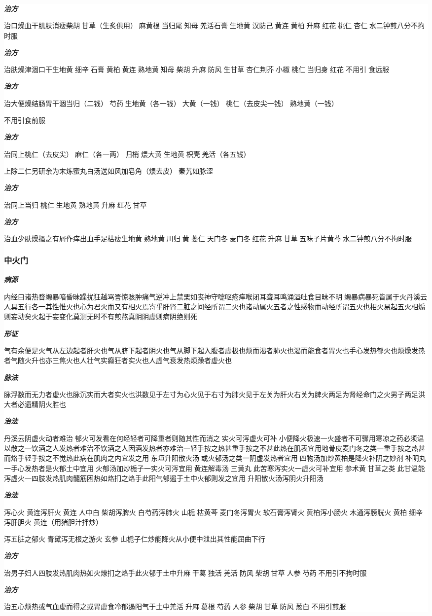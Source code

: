 ***治方***  

治口燥血干肌肤消瘦柴胡 甘草（生炙俱用） 麻黄根 当归尾 知母 羌活石膏 生地黄 汉防己 黄连 黄柏 升麻 红花 桃仁 杏仁 水二钟煎八分不拘时服  

***治方***  

治肤燥津涸口干生地黄 细辛 石膏 黄柏 黄连 熟地黄 知母 柴胡 升麻 防风 生甘草 杏仁荆芥 小椒 桃仁 当归身 红花 不用引 食远服  

***治方***  

治大便燥结肠胃干涸当归（二钱） 芍药 生地黄（各一钱） 大黄（一钱） 桃仁（去皮尖一钱） 熟地黄（一钱）  

不用引食前服  

***治方***  

治同上桃仁（去皮尖） 麻仁（各一两） 归梢 煨大黄 生地黄 枳壳 羌活（各五钱）  

上除二仁另研余为末炼蜜丸白汤送如风加皂角（煨去皮） 秦艽如脉涩  

***治方***  

治同上当归 桃仁 生地黄 熟地黄 升麻 红花 甘草  

***治方***  

治血少肤燥搔之有屑作痒出血手足枯瘦生地黄 熟地黄 川归 黄 蒌仁 天门冬 麦门冬 红花 升麻 甘草 五味子片黄芩 水二钟煎八分不拘时服  

### 中火门  

***病源***  

内经曰诸热瞀螈暴喑昏昧躁扰狂越骂詈惊骇肿痛气逆冲上禁栗如丧神守嚏呕疮痒喉闭耳聋耳鸣涌溢吐食目昧不明 螈暴病暴死皆属于火丹溪云人具五行各一其性惟火也心为君火而又有相火焉寄乎肝肾二脏之间经所谓二火也诸动属火五者之性感物而动经所谓五火也相火易起五火相煽则妄动矣火起于妄变化莫测无时不有煎熬真阴阴虚则病阴绝则死  

***形证***  

气有余便是火气从左边起者肝火也气从脐下起者阴火也气从脚下起入腹者虚极也烦而渴者肺火也渴而能食者胃火也手心发热郁火也烦燥发热者气随火升也亦三焦火也人壮气实癫狂者实火也人虚气衰发热烦躁者虚火也  

***脉法***  

脉浮数而无力者虚火也脉沉实而大者实火也洪数见于左寸为心火见于右寸为肺火见于左关为肝火右关为脾火两足为肾经命门之火男子两足洪大者必遗精阴火胜也  

***治法***  

丹溪云阴虚火动者难治 郁火可发看在何经轻者可降重者则随其性而消之 实火可泻虚火可补 小便降火极速一火盛者不可骤用寒凉之药必须温以散之一饮酒之人发热者难治不饮酒之人因酒发热者亦难治一轻手按之热甚重手按之不甚此热在肌表宜用地骨皮麦门冬之类一重手按之热甚而烙手轻手按之不觉热此病在肌肉之内宜发之用 东垣升阳散火汤 或火郁汤之类一阴虚发热者宜用 四物汤加炒黄柏是降火补阴之妙剂 补阴丸一手心发热者是火郁土中宜用 火郁汤加炒栀子一实火可泻宜用 黄连解毒汤 三黄丸 此苦寒泻实火一虚火可补宜用 参术黄 甘草之类 此甘温能泻虚火一四肢发热肌肉髓筋困热如烙扪之烙手此阳气郁遏于土中火郁则发之宜用 升阳散火汤泻阴火升阳汤  

***治法***  

泻心火 黄连泻肝火 黄连 人中白 柴胡泻脾火 白芍药泻肺火 山栀 枯黄芩 麦门冬泻胃火 软石膏泻肾火 黄柏泻小肠火 木通泻膀胱火 黄柏 细辛泻肝胆火 黄连（用猪胆汁拌炒）  

泻五脏之郁火 青黛泻无根之游火 玄参 山栀子仁炒能降火从小便中泄出其性能屈曲下行  

***治方***  

治男子妇人四肢发热肌肉热如火燎扪之烙手此火郁于土中升麻 干葛 独活 羌活 防风 柴胡 甘草 人参 芍药 不用引不拘时服  

***治方***  

治五心烦热或气血虚而得之或胃虚食冷郁遏阳气于土中羌活 升麻 葛根 芍药 人参 柴胡 甘草 防风 葱白 不用引煎服  
